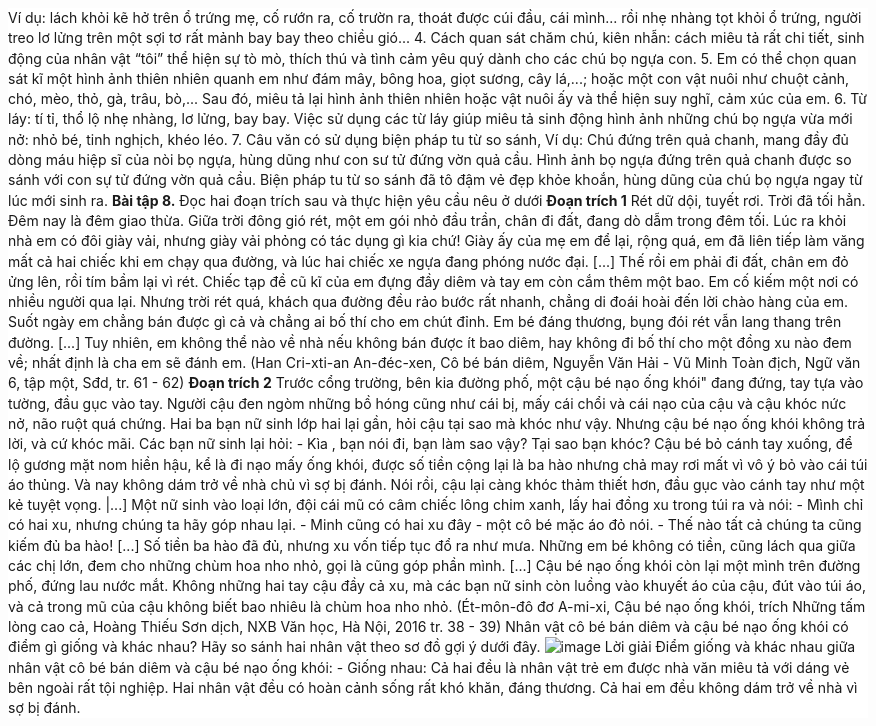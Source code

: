 Ví dụ: lách khỏi kẽ hở trên ổ trứng mẹ, cố rướn ra, cố trườn ra, thoát được cúi đầu, cái mình... rồi nhẹ nhàng tọt khỏi ổ trứng, người treo lơ lửng trên một sợi tơ rất mảnh bay bay theo chiều gió...
4\. Cách quan sát chăm chú, kiên nhẫn: cách miêu tả rất chi tiết, sinh động của nhân vật “tôi” thể hiện sự tò mò, thích thú và tình cảm yêu quý dành cho các
chú bọ ngựa con.
5\. Em có thể chọn quan sát kĩ một hình ảnh thiên nhiên quanh em như đám mây, bông hoa, giọt sương, cây lá,...; hoặc một con vật nuôi như chuột cảnh, chó, mèo, thỏ, gà, trâu, bò,... Sau đó, miêu tả lại hình ảnh thiên nhiên hoặc vật nuôi ấy và thể hiện suy nghĩ, cảm xúc của em.
6\. Từ láy: tí tỉ, thổ lộ nhẹ nhàng, lơ lửng, bay bay.
Việc sử dụng các từ láy giúp miêu tả sinh động hình ảnh những chú bọ ngựa vừa mới nở: nhỏ bé, tinh nghịch, khéo léo.
7\. Câu văn có sử dụng biện pháp tu từ so sánh, Ví dụ: Chú đứng trên quả chanh, mang đầy đủ dòng máu hiệp sĩ của nòi bọ ngựa, hùng dũng như con sư tử đứng vờn quả cầu. Hình ảnh bọ ngựa đứng trên quả chanh được so sánh với con sự tử đứng vờn quả cầu. Biện pháp tu từ so sánh đã tô đậm vẻ đẹp khỏe khoắn, hùng dũng của chú bọ ngựa ngay từ lúc mới sinh ra.
**Bài tập 8.** Đọc hai đoạn trích sau và thực hiện yêu cầu nêu ở dưới
**Đoạn trích 1**
Rét dữ dội, tuyết rơi. Trời đã tối hẳn. Đêm nay là đêm giao thừa. Giữa trời đông gió rét, một em gói nhỏ đầu trần, chân đi đất, đang dò dẫm trong đêm tối.
Lúc ra khỏi nhà em có đôi giày vải, nhưng giày vải phỏng có tác dụng gì kia chứ\! Giày ấy của mẹ em để lại, rộng quá, em đã liên tiếp làm văng mất cả hai chiếc khi em chạy qua đường, và lúc hai chiếc xe ngựa đang phóng nước đại.
\[...\] Thế rồi em phải đi đất, chân em đỏ ửng lên, rồi tím bầm lại vì rét. Chiếc tạp đề cũ kĩ của em đựng đầy diêm và tay em còn cắm thêm một bao.
Em cố kiếm một nơi có nhiều người qua lại. Nhưng trời rét quá, khách qua đường đều rảo bước rất nhanh, chẳng di đoái hoài đến lời chào hàng của em.
Suốt ngày em chẳng bán được gì cả và chẳng ai bố thí cho em chút đỉnh. Em bé đáng thương, bụng đói rét vẫn lang thang trên đường. \[...\] Tuy nhiên, em không thể nào về nhà nếu không bán được ít bao diêm, hay không đi bố thí cho một đồng xu nào đem về; nhất định là cha em sẽ đánh em.
\(Han Cri-xti-an An-đéc-xen, Cô bé bán diêm, Nguyễn Văn Hải - Vũ Minh Toàn địch, Ngữ văn 6, tập một, Sđd, tr. 61 - 62\)
**Đoạn trích 2**
Trước cổng trường, bên kia đường phố, một cậu bé nạo ống khói" đang đứng, tay tựa vào tường, đầu gục vào tay. Người cậu đen ngòm những bồ hóng cũng như cái bị, mấy cái chổi và cái nạo của cậu và cậu khóc nức nở, não ruột quá chứng.
Hai ba bạn nữ sinh lớp hai lại gần, hỏi cậu tại sao mà khóc như vậy.
Nhưng cậu bé nạo ống khói không trả lời, và cứ khóc mãi.
Các bạn nữ sinh lại hỏi:
\- Kìa , bạn nói đi, bạn làm sao vậy? Tại sao bạn khóc?
Cậu bé bỏ cánh tay xuống, để lộ gương mặt nom hiền hậu, kể là đi nạo mấy ống khói, được số tiền cộng lại là ba hào nhưng chả may rơi mất vì vô ý bỏ vào cái túi áo thủng. Và nay không dám trở về nhà chủ vì sợ bị đánh.
Nói rồi, cậu lại càng khóc thảm thiết hơn, đầu gục vào cánh tay như một kẻ tuyệt vọng.
|...\] Một nữ sinh vào loại lớn, đội cái mũ có câm chiếc lông chim xanh, lấy hai đồng xu trong túi ra và nói:
\- Mình chỉ có hai xu, nhưng chúng ta hãy góp nhau lại.
\- Minh cũng có hai xu đây - một cô bé mặc áo đỏ nói. - Thế nào tất cả chúng ta cũng kiếm đủ ba hào\!
\[...\] Số tiền ba hào đã đủ, nhưng xu vốn tiếp tục đổ ra như mưa. Những em bé không có tiền, cũng lách qua giữa các chị lớn, đem cho những chùm hoa nho nhỏ, gọi là cũng góp phần mình.
\[...\] Cậu bé nạo ống khói còn lại một mình trên đường phố, đứng lau nước mắt. Không những hai tay cậu đầy cả xu, mà các bạn nữ sinh còn luồng vào khuyết áo của
cậu, đút vào túi áo, và cả trong mũ của cậu không biết bao nhiêu là chùm hoa nho nhỏ.
\(Ét-môn-đô đơ A-mi-xi, Cậu bé nạo ống khói, trích Những tấm lòng cao cả, Hoàng Thiếu Sơn dịch, NXB Văn học, Hà Nội, 2016 tr. 38 - 39\)
Nhân vật cô bé bán diêm và cậu bé nạo ống khói có điểm gì giống và khác nhau? Hãy so sánh hai nhân vật theo sơ đồ gợi ý dưới đây.
![image](https://i.vdoc.vn/data/image/2023/09/04/11-322.jpg)
Lời giải
Điểm giống và khác nhau giữa nhân vật cô bé bán diêm và cậu bé nạo ống khói:
\- Giống nhau: Cả hai đều là nhân vật trẻ em được nhà văn miêu tả với dáng vẻ bên ngoài rất tội nghiệp. Hai nhân vật đều có hoàn cảnh sống rất khó khăn, đáng thương. Cả hai em đều không dám trở về nhà vì sợ bị đánh.